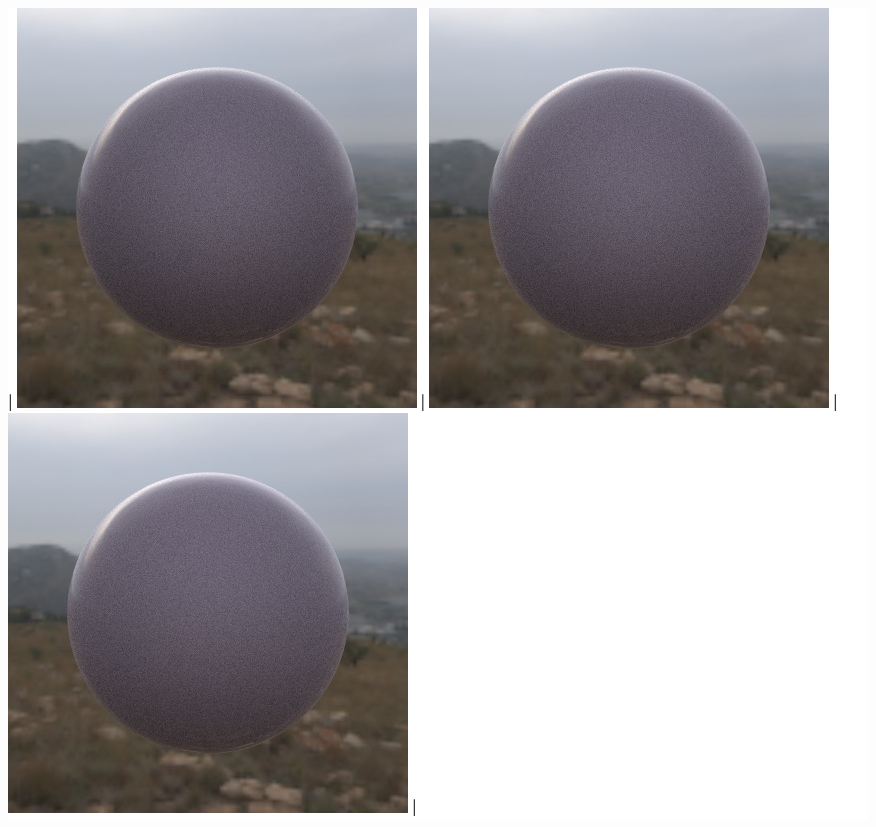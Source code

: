 | ![](/figure/ComputerGraphics/disney/subsurface/subsurface3_test.jpeg) | ![](/figure/ComputerGraphics/disney/subsurface/subsurface4_test.jpeg) | ![](/figure/ComputerGraphics/disney/subsurface/subsurface5_test.jpeg) |
